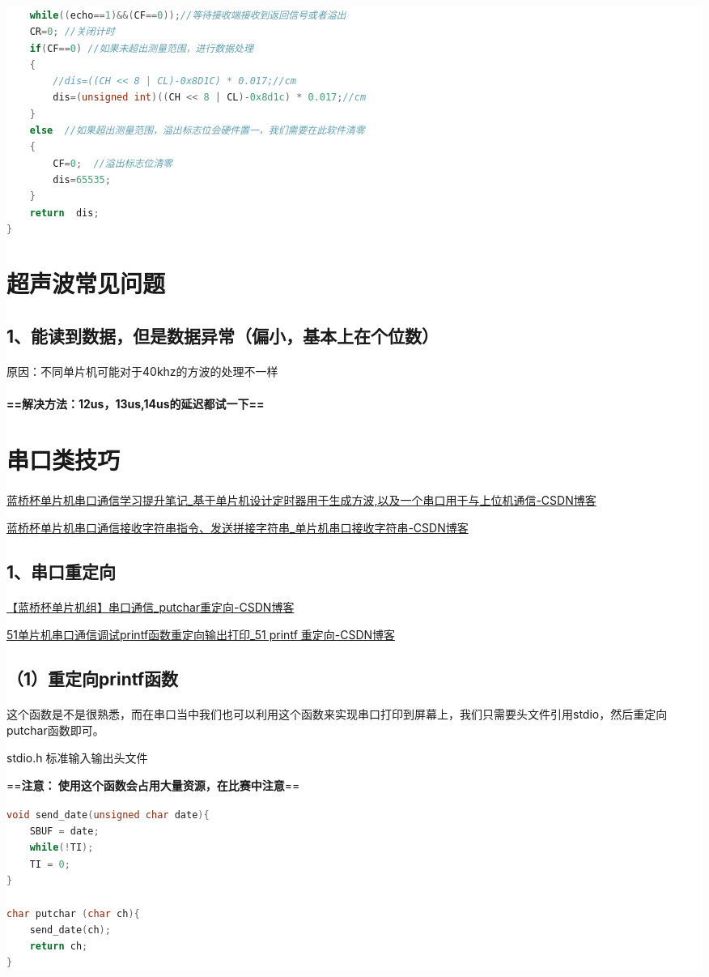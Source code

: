 ```c
	while((echo==1)&&(CF==0));//等待接收端接收到返回信号或者溢出
	CR=0; //关闭计时
	if(CF==0) //如果未超出测量范围，进行数据处理
	{
		//dis=((CH << 8 | CL)-0x8D1C) * 0.017;//cm
		dis=(unsigned int)((CH << 8 | CL)-0x8d1c) * 0.017;//cm
	}
	else  //如果超出测量范围，溢出标志位会硬件置一，我们需要在此软件清零
	{
	    CF=0;  //溢出标志位清零
		dis=65535;
	}
	return  dis;
}
```

# 超声波常见问题



## 1、能读到数据，但是数据异常（偏小，基本上在个位数）

原因：不同单片机可能对于40khz的方波的处理不一样

#### ==解决方法：12us，13us,14us的延迟都试一下==

# 串口类技巧

[蓝桥杯单片机串口通信学习提升笔记_基于单片机设计定时器用于生成方波,以及一个串口用于与上位机通信-CSDN博客](https://blog.csdn.net/qq_64257614/article/details/130755976?spm=1001.2014.3001.5502)

[蓝桥杯单片机串口通信接收字符串指令、发送拼接字符串_单片机串口接收字符串-CSDN博客](https://blog.csdn.net/qq_64257614/article/details/130808835)

## 1、串口重定向

[【蓝桥杯单片机组】串口通信_putchar重定向-CSDN博客](https://blog.csdn.net/amimax/article/details/125247095)

[51单片机串口通信调试printf函数重定向输出打印_51 printf 重定向-CSDN博客](https://blog.csdn.net/yangfeng20/article/details/116780703)

## （1）重定向printf函数

这个函数是不是很熟悉，而在串口当中我们也可以利用这个函数来实现串口打印到屏幕上，我们只需要头文件引用stdio，然后重定向putchar函数即可。

stdio.h 标准输入输出头文件

==**注意： 使用这个函数会占用大量资源，在比赛中注意**==

```c
void send_date(unsigned char date){
	SBUF = date;
	while(!TI);
	TI = 0;
}

char putchar (char ch){
	send_date(ch);
	return ch;
}
```

